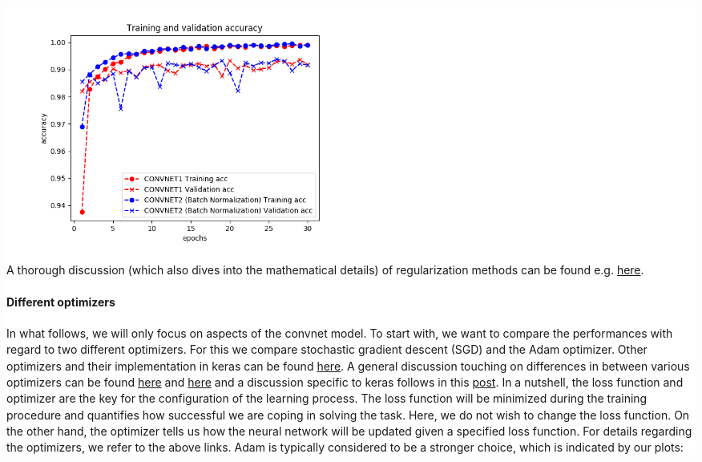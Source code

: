   <img width="460" height="300" src="convnetbatchnot_accuracies.png">
</p>


A thorough discussion (which also dives into the mathematical details) of regularization methods can be found e.g. [here](https://www.deeplearningbook.org/contents/regularization.html).

#### Different optimizers

In what follows, we will only focus on aspects of the convnet model. To start with, we want to compare the performances with regard to two different optimizers. For this we compare stochastic gradient descent (SGD) and the Adam optimizer. Other optimizers and their implementation in keras can be found [here](https://keras.io/optimizers/). A general discussion touching on differences in between various optimizers can be found [here](http://ruder.io/optimizing-gradient-descent/) and [here](https://blog.paperspace.com/intro-to-optimization-momentum-rmsprop-adam/) and a discussion specific to keras follows in this [post](https://www.dlology.com/blog/quick-notes-on-how-to-choose-optimizer-in-keras/). In a nutshell, the loss function and optimizer are the key for the configuration of the learning process. The loss function will be minimized during the training procedure and quantifies how successful we are coping in solving the task. Here, we do not wish to change the loss function. On the other hand, the optimizer tells us how the neural network will be updated given a specified loss function. For details regarding the optimizers, we refer to the above links. Adam is typically considered to be a stronger choice, which is indicated by our plots:

<p align="center">